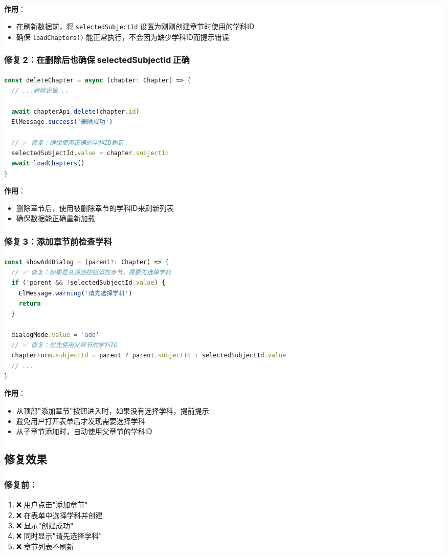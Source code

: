 **作用**：
- 在刷新数据前，将 `selectedSubjectId` 设置为刚刚创建章节时使用的学科ID
- 确保 `loadChapters()` 能正常执行，不会因为缺少学科ID而提示错误

### 修复 2：在删除后也确保 selectedSubjectId 正确

```javascript
const deleteChapter = async (chapter: Chapter) => {
  // ...删除逻辑...
  
  await chapterApi.delete(chapter.id)
  ElMessage.success('删除成功')
  
  // ✅ 修复：确保使用正确的学科ID刷新
  selectedSubjectId.value = chapter.subjectId
  await loadChapters()
}
```

**作用**：
- 删除章节后，使用被删除章节的学科ID来刷新列表
- 确保数据能正确重新加载

### 修复 3：添加章节前检查学科

```javascript
const showAddDialog = (parent?: Chapter) => {
  // ✅ 修复：如果是从顶部按钮添加章节，需要先选择学科
  if (!parent && !selectedSubjectId.value) {
    ElMessage.warning('请先选择学科')
    return
  }
  
  dialogMode.value = 'add'
  // ✅ 修复：优先使用父章节的学科ID
  chapterForm.subjectId = parent ? parent.subjectId : selectedSubjectId.value
  // ...
}
```

**作用**：
- 从顶部"添加章节"按钮进入时，如果没有选择学科，提前提示
- 避免用户打开表单后才发现需要选择学科
- 从子章节添加时，自动使用父章节的学科ID

## 修复效果

### 修复前：
1. ❌ 用户点击"添加章节"
2. ❌ 在表单中选择学科并创建
3. ❌ 显示"创建成功"
4. ❌ 同时显示"请先选择学科"
5. ❌ 章节列表不刷新
